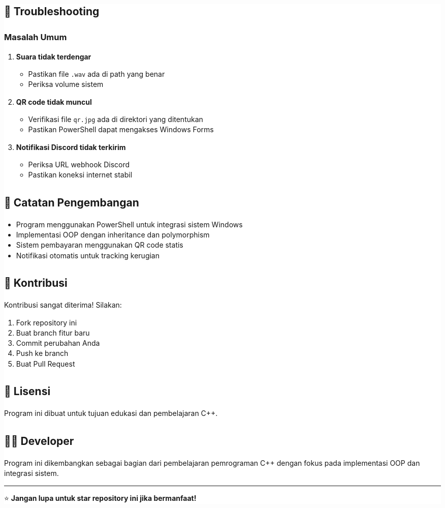 ## 🔧 Troubleshooting

### Masalah Umum

1. **Suara tidak terdengar**
   - Pastikan file `.wav` ada di path yang benar
   - Periksa volume sistem

2. **QR code tidak muncul**
   - Verifikasi file `qr.jpg` ada di direktori yang ditentukan
   - Pastikan PowerShell dapat mengakses Windows Forms

3. **Notifikasi Discord tidak terkirim**
   - Periksa URL webhook Discord
   - Pastikan koneksi internet stabil

## 📝 Catatan Pengembangan

- Program menggunakan PowerShell untuk integrasi sistem Windows
- Implementasi OOP dengan inheritance dan polymorphism
- Sistem pembayaran menggunakan QR code statis
- Notifikasi otomatis untuk tracking kerugian

## 🤝 Kontribusi

Kontribusi sangat diterima! Silakan:
1. Fork repository ini
2. Buat branch fitur baru
3. Commit perubahan Anda
4. Push ke branch
5. Buat Pull Request

## 📄 Lisensi

Program ini dibuat untuk tujuan edukasi dan pembelajaran C++.

## 👨‍💻 Developer

Program ini dikembangkan sebagai bagian dari pembelajaran pemrograman C++ dengan fokus pada implementasi OOP dan integrasi sistem.

---

⭐ **Jangan lupa untuk star repository ini jika bermanfaat!**
